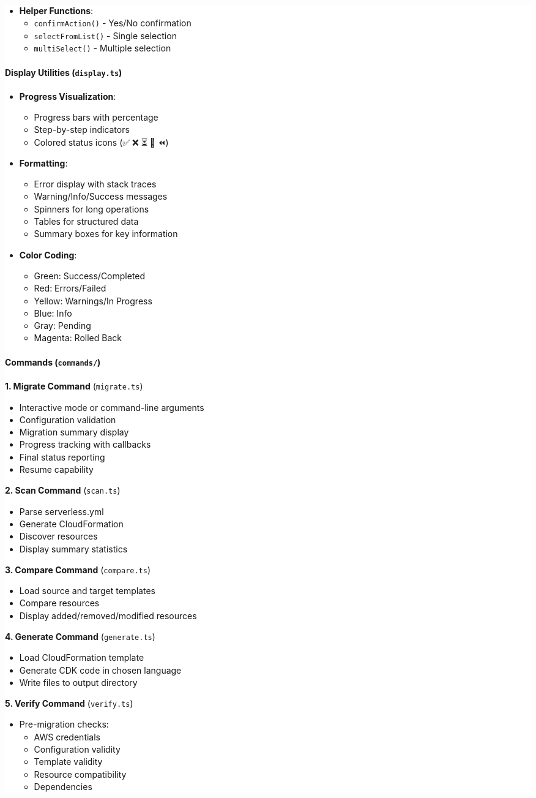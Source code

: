 - **Helper Functions**:
  - `confirmAction()` - Yes/No confirmation
  - `selectFromList()` - Single selection
  - `multiSelect()` - Multiple selection

#### Display Utilities (`display.ts`)
- **Progress Visualization**:
  - Progress bars with percentage
  - Step-by-step indicators
  - Colored status icons (✅ ❌ ⏳ 🔄 ⏪)

- **Formatting**:
  - Error display with stack traces
  - Warning/Info/Success messages
  - Spinners for long operations
  - Tables for structured data
  - Summary boxes for key information

- **Color Coding**:
  - Green: Success/Completed
  - Red: Errors/Failed
  - Yellow: Warnings/In Progress
  - Blue: Info
  - Gray: Pending
  - Magenta: Rolled Back

#### Commands (`commands/`)

**1. Migrate Command** (`migrate.ts`)
- Interactive mode or command-line arguments
- Configuration validation
- Migration summary display
- Progress tracking with callbacks
- Final status reporting
- Resume capability

**2. Scan Command** (`scan.ts`)
- Parse serverless.yml
- Generate CloudFormation
- Discover resources
- Display summary statistics

**3. Compare Command** (`compare.ts`)
- Load source and target templates
- Compare resources
- Display added/removed/modified resources

**4. Generate Command** (`generate.ts`)
- Load CloudFormation template
- Generate CDK code in chosen language
- Write files to output directory

**5. Verify Command** (`verify.ts`)
- Pre-migration checks:
  - AWS credentials
  - Configuration validity
  - Template validity
  - Resource compatibility
  - Dependencies
